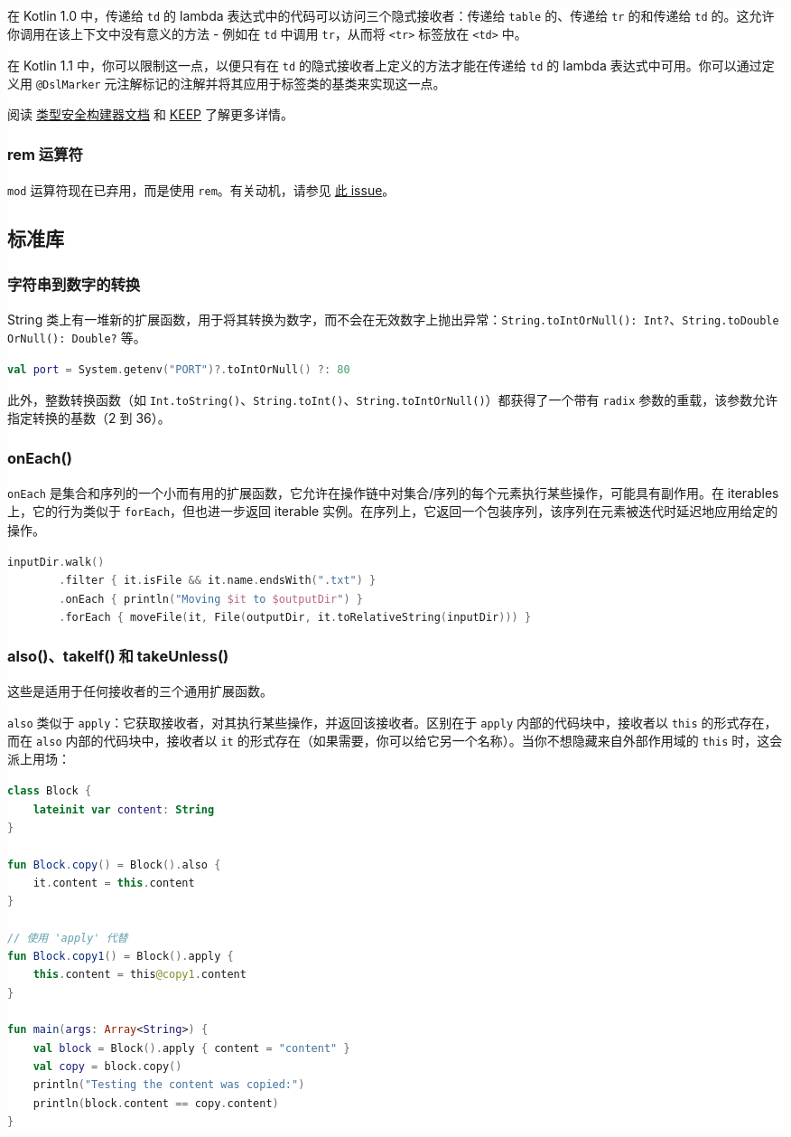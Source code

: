 在 Kotlin 1.0 中，传递给 `td` 的 lambda 表达式中的代码可以访问三个隐式接收者：传递给 `table` 的、传递给 `tr` 的和传递给 `td` 的。这允许你调用在该上下文中没有意义的方法 - 例如在 `td` 中调用 `tr`，从而将 `<tr>` 标签放在 `<td>` 中。

在 Kotlin 1.1 中，你可以限制这一点，以便只有在 `td` 的隐式接收者上定义的方法才能在传递给 `td` 的 lambda 表达式中可用。你可以通过定义用 `@DslMarker` 元注解标记的注解并将其应用于标签类的基类来实现这一点。

阅读 [类型安全构建器文档](type-safe-builders.md) 和 [KEEP](https://github.com/Kotlin/KEEP/blob/master/proposals/scope-control-for-implicit-receivers.md) 了解更多详情。

### rem 运算符

`mod` 运算符现在已弃用，而是使用 `rem`。有关动机，请参见 [此 issue](https://youtrack.jetbrains.com/issue/KT-14650)。

## 标准库

### 字符串到数字的转换

String 类上有一堆新的扩展函数，用于将其转换为数字，而不会在无效数字上抛出异常：`String.toIntOrNull(): Int?`、`String.toDoubleOrNull(): Double?` 等。

```kotlin
val port = System.getenv("PORT")?.toIntOrNull() ?: 80
```

此外，整数转换函数（如 `Int.toString()`、`String.toInt()`、`String.toIntOrNull()`）都获得了一个带有 `radix` 参数的重载，该参数允许指定转换的基数（2 到 36）。

### onEach()

`onEach` 是集合和序列的一个小而有用的扩展函数，它允许在操作链中对集合/序列的每个元素执行某些操作，可能具有副作用。在 iterables 上，它的行为类似于 `forEach`，但也进一步返回 iterable 实例。在序列上，它返回一个包装序列，该序列在元素被迭代时延迟地应用给定的操作。

```kotlin
inputDir.walk()
        .filter { it.isFile && it.name.endsWith(".txt") }
        .onEach { println("Moving $it to $outputDir") }
        .forEach { moveFile(it, File(outputDir, it.toRelativeString(inputDir))) }
```

### also()、takeIf() 和 takeUnless()

这些是适用于任何接收者的三个通用扩展函数。

`also` 类似于 `apply`：它获取接收者，对其执行某些操作，并返回该接收者。区别在于 `apply` 内部的代码块中，接收者以 `this` 的形式存在，而在 `also` 内部的代码块中，接收者以 `it` 的形式存在（如果需要，你可以给它另一个名称）。当你不想隐藏来自外部作用域的 `this` 时，这会派上用场：

```kotlin
class Block {
    lateinit var content: String
}

fun Block.copy() = Block().also {
    it.content = this.content
}

// 使用 'apply' 代替
fun Block.copy1() = Block().apply {
    this.content = this@copy1.content
}

fun main(args: Array<String>) {
    val block = Block().apply { content = "content" }
    val copy = block.copy()
    println("Testing the content was copied:")
    println(block.content == copy.content)
}
```
